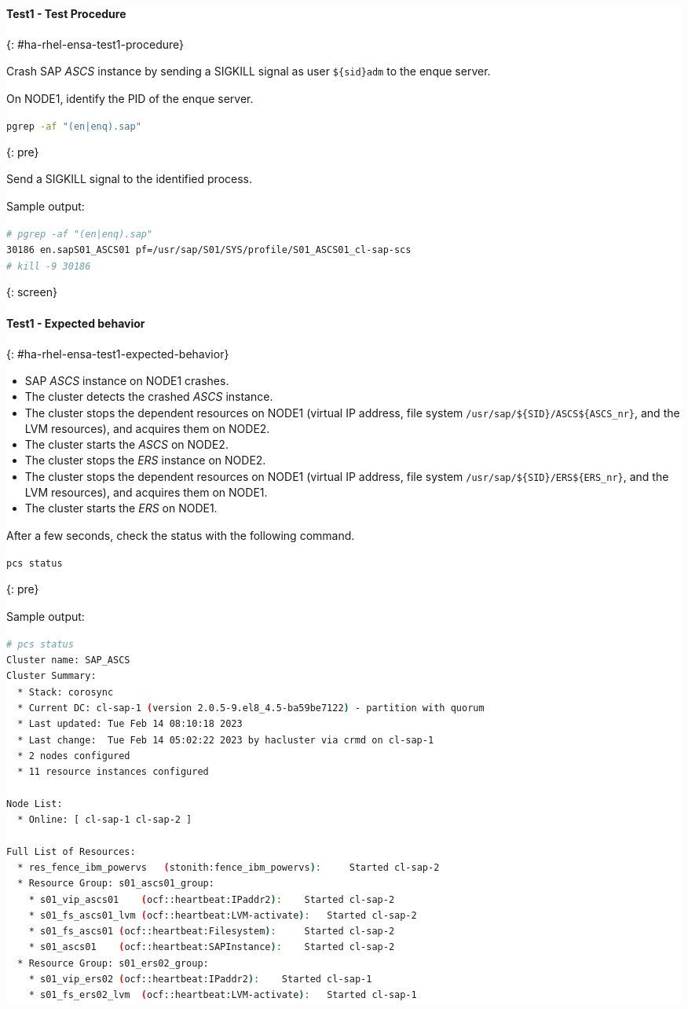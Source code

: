 
#### Test1 - Test Procedure
{: #ha-rhel-ensa-test1-procedure}

Crash SAP *ASCS* instance by sending a SIGKILL signal as user `${sid}adm` to the enque server.

On NODE1, identify the PID of the enque server.

```sh
pgrep -af "(en|enq).sap"
```
{: pre}

Send a SIGKILL signal to the identified process.

Sample output:

```sh
# pgrep -af "(en|enq).sap"
30186 en.sapS01_ASCS01 pf=/usr/sap/S01/SYS/profile/S01_ASCS01_cl-sap-scs
# kill -9 30186
```
{: screen}

#### Test1 - Expected behavior
{: #ha-rhel-ensa-test1-expected-behavior}

- SAP *ASCS* instance on NODE1 crashes.
- The cluster detects the crashed *ASCS* instance.
- The cluster stops the dependent resources on NODE1 (virtual IP address, file system `/usr/sap/${SID}/ASCS${ASCS_nr}`, and the LVM resources), and acquires them on NODE2.
- The cluster starts the *ASCS* on NODE2.
- The cluster stops the *ERS* instance on NODE2.
- The cluster stops the dependent resources on NODE1 (virtual IP address, file system `/usr/sap/${SID}/ERS${ERS_nr}`, and the LVM resources), and acquires them on NODE1.
- The cluster starts the *ERS* on NODE1.

After a few seconds, check the status with the following command.

```sh
pcs status
```
{: pre}

Sample output:

```sh
# pcs status
Cluster name: SAP_ASCS
Cluster Summary:
  * Stack: corosync
  * Current DC: cl-sap-1 (version 2.0.5-9.el8_4.5-ba59be7122) - partition with quorum
  * Last updated: Tue Feb 14 08:10:18 2023
  * Last change:  Tue Feb 14 05:02:22 2023 by hacluster via crmd on cl-sap-1
  * 2 nodes configured
  * 11 resource instances configured

Node List:
  * Online: [ cl-sap-1 cl-sap-2 ]

Full List of Resources:
  * res_fence_ibm_powervs	(stonith:fence_ibm_powervs):	 Started cl-sap-2
  * Resource Group: s01_ascs01_group:
    * s01_vip_ascs01	(ocf::heartbeat:IPaddr2):	 Started cl-sap-2
    * s01_fs_ascs01_lvm	(ocf::heartbeat:LVM-activate):	 Started cl-sap-2
    * s01_fs_ascs01	(ocf::heartbeat:Filesystem):	 Started cl-sap-2
    * s01_ascs01	(ocf::heartbeat:SAPInstance):	 Started cl-sap-2
  * Resource Group: s01_ers02_group:
    * s01_vip_ers02	(ocf::heartbeat:IPaddr2):	 Started cl-sap-1
    * s01_fs_ers02_lvm	(ocf::heartbeat:LVM-activate):	 Started cl-sap-1
```